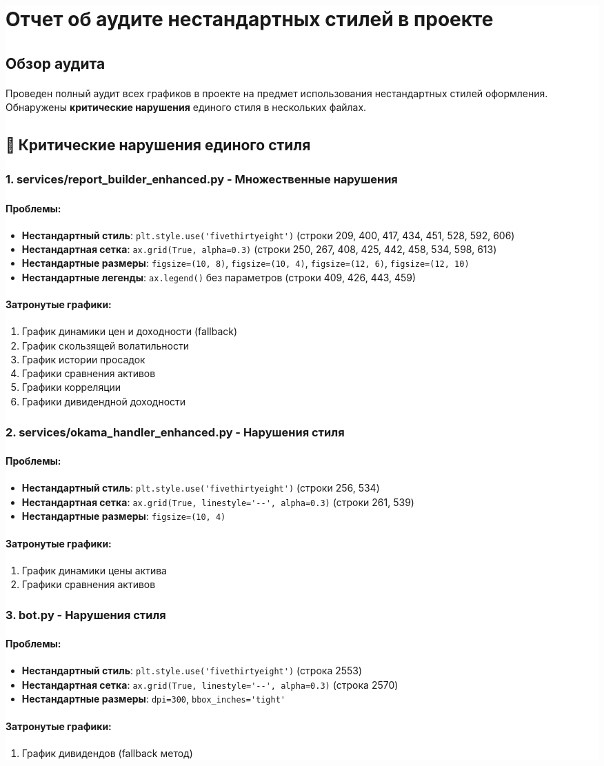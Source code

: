 # Отчет об аудите нестандартных стилей в проекте

## Обзор аудита

Проведен полный аудит всех графиков в проекте на предмет использования нестандартных стилей оформления. Обнаружены **критические нарушения** единого стиля в нескольких файлах.

## 🚨 Критические нарушения единого стиля

### 1. **services/report_builder_enhanced.py** - Множественные нарушения

#### **Проблемы:**
- **Нестандартный стиль**: `plt.style.use('fivethirtyeight')` (строки 209, 400, 417, 434, 451, 528, 592, 606)
- **Нестандартная сетка**: `ax.grid(True, alpha=0.3)` (строки 250, 267, 408, 425, 442, 458, 534, 598, 613)
- **Нестандартные размеры**: `figsize=(10, 8)`, `figsize=(10, 4)`, `figsize=(12, 6)`, `figsize=(12, 10)`
- **Нестандартные легенды**: `ax.legend()` без параметров (строки 409, 426, 443, 459)

#### **Затронутые графики:**
1. График динамики цен и доходности (fallback)
2. График скользящей волатильности
3. График истории просадок
4. Графики сравнения активов
5. Графики корреляции
6. Графики дивидендной доходности

### 2. **services/okama_handler_enhanced.py** - Нарушения стиля

#### **Проблемы:**
- **Нестандартный стиль**: `plt.style.use('fivethirtyeight')` (строки 256, 534)
- **Нестандартная сетка**: `ax.grid(True, linestyle='--', alpha=0.3)` (строки 261, 539)
- **Нестандартные размеры**: `figsize=(10, 4)`

#### **Затронутые графики:**
1. График динамики цены актива
2. Графики сравнения активов

### 3. **bot.py** - Нарушения стиля

#### **Проблемы:**
- **Нестандартный стиль**: `plt.style.use('fivethirtyeight')` (строка 2553)
- **Нестандартная сетка**: `ax.grid(True, linestyle='--', alpha=0.3)` (строка 2570)
- **Нестандартные размеры**: `dpi=300`, `bbox_inches='tight'`

#### **Затронутые графики:**
1. График дивидендов (fallback метод)
